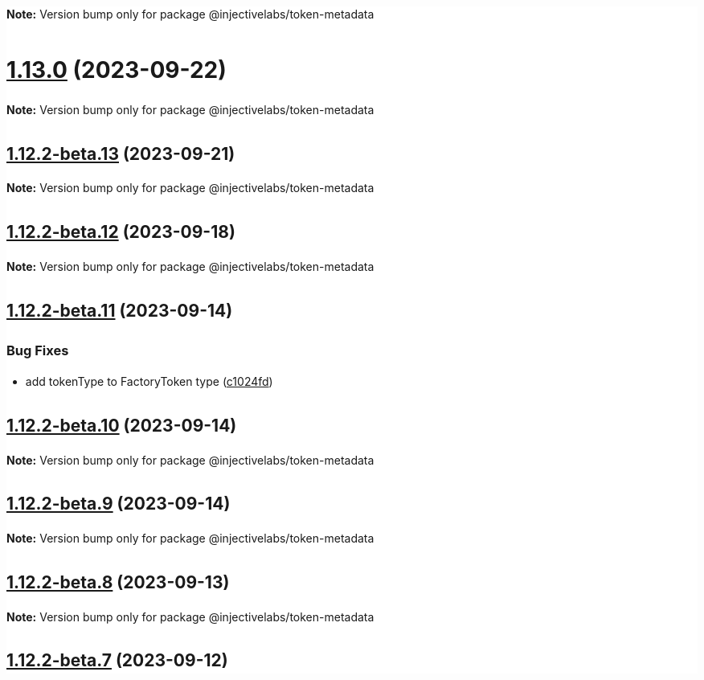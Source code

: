 **Note:** Version bump only for package @injectivelabs/token-metadata

# [1.13.0](https://github.com/InjectiveLabs/injective-ts/compare/@injectivelabs/token-metadata@1.12.2-beta.13...@injectivelabs/token-metadata@1.13.0) (2023-09-22)

**Note:** Version bump only for package @injectivelabs/token-metadata

## [1.12.2-beta.13](https://github.com/InjectiveLabs/injective-ts/compare/@injectivelabs/token-metadata@1.12.2-beta.12...@injectivelabs/token-metadata@1.12.2-beta.13) (2023-09-21)

**Note:** Version bump only for package @injectivelabs/token-metadata

## [1.12.2-beta.12](https://github.com/InjectiveLabs/injective-ts/compare/@injectivelabs/token-metadata@1.12.2-beta.11...@injectivelabs/token-metadata@1.12.2-beta.12) (2023-09-18)

**Note:** Version bump only for package @injectivelabs/token-metadata

## [1.12.2-beta.11](https://github.com/InjectiveLabs/injective-ts/compare/@injectivelabs/token-metadata@1.12.2-beta.10...@injectivelabs/token-metadata@1.12.2-beta.11) (2023-09-14)

### Bug Fixes

- add tokenType to FactoryToken type ([c1024fd](https://github.com/InjectiveLabs/injective-ts/commit/c1024fdb4d7902c948b9c221e3ff188dae8a8cf0))

## [1.12.2-beta.10](https://github.com/InjectiveLabs/injective-ts/compare/@injectivelabs/token-metadata@1.12.2-beta.9...@injectivelabs/token-metadata@1.12.2-beta.10) (2023-09-14)

**Note:** Version bump only for package @injectivelabs/token-metadata

## [1.12.2-beta.9](https://github.com/InjectiveLabs/injective-ts/compare/@injectivelabs/token-metadata@1.12.2-beta.8...@injectivelabs/token-metadata@1.12.2-beta.9) (2023-09-14)

**Note:** Version bump only for package @injectivelabs/token-metadata

## [1.12.2-beta.8](https://github.com/InjectiveLabs/injective-ts/compare/@injectivelabs/token-metadata@1.12.2-beta.7...@injectivelabs/token-metadata@1.12.2-beta.8) (2023-09-13)

**Note:** Version bump only for package @injectivelabs/token-metadata

## [1.12.2-beta.7](https://github.com/InjectiveLabs/injective-ts/compare/@injectivelabs/token-metadata@1.12.2-beta.6...@injectivelabs/token-metadata@1.12.2-beta.7) (2023-09-12)
